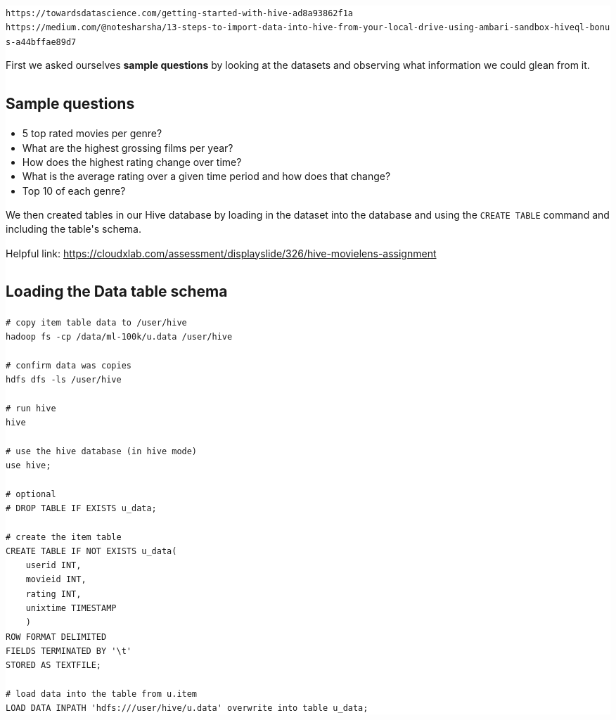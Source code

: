 ```
https://towardsdatascience.com/getting-started-with-hive-ad8a93862f1a
https://medium.com/@notesharsha/13-steps-to-import-data-into-hive-from-your-local-drive-using-ambari-sandbox-hiveql-bonus-a44bffae89d7

```



First we asked ourselves **sample questions** by looking at the datasets and observing what information we could glean from it.

## Sample questions

- 5 top rated movies per genre?
- What are the highest grossing films per year?
- How does the highest rating change over time?
- What is the average rating over a given time period and how does that change?
- Top 10 of each genre?


We then created tables in our Hive database by loading in the dataset into the database and using the `CREATE TABLE` command and including the table's schema.

Helpful link: https://cloudxlab.com/assessment/displayslide/326/hive-movielens-assignment

## Loading the Data table schema
```
# copy item table data to /user/hive
hadoop fs -cp /data/ml-100k/u.data /user/hive

# confirm data was copies
hdfs dfs -ls /user/hive

# run hive
hive

# use the hive database (in hive mode)
use hive;

# optional
# DROP TABLE IF EXISTS u_data;

# create the item table
CREATE TABLE IF NOT EXISTS u_data( 
    userid INT, 
    movieid INT, 
    rating INT, 
    unixtime TIMESTAMP
    )
ROW FORMAT DELIMITED
FIELDS TERMINATED BY '\t'
STORED AS TEXTFILE;

# load data into the table from u.item
LOAD DATA INPATH 'hdfs:///user/hive/u.data' overwrite into table u_data;
```
